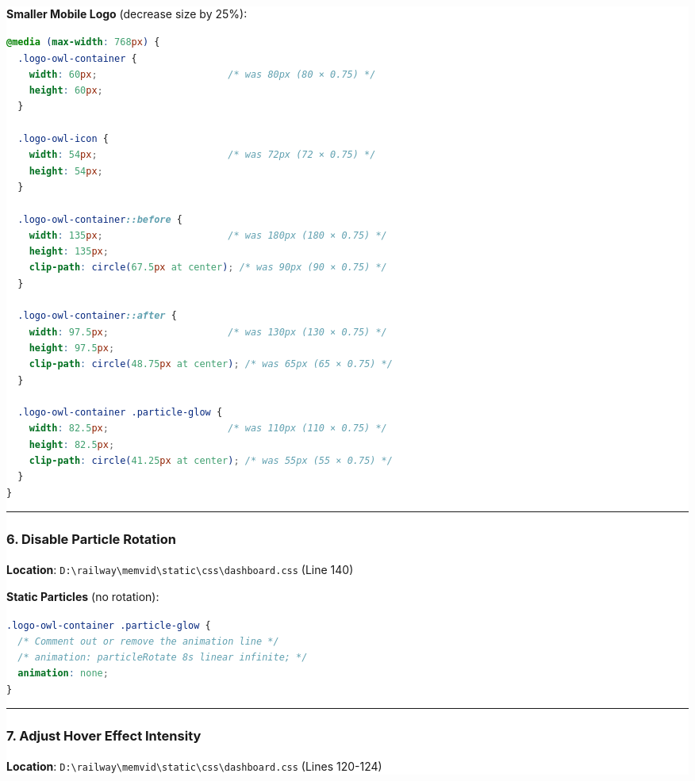 **Smaller Mobile Logo** (decrease size by 25%):
```css
@media (max-width: 768px) {
  .logo-owl-container {
    width: 60px;                       /* was 80px (80 × 0.75) */
    height: 60px;
  }

  .logo-owl-icon {
    width: 54px;                       /* was 72px (72 × 0.75) */
    height: 54px;
  }

  .logo-owl-container::before {
    width: 135px;                      /* was 180px (180 × 0.75) */
    height: 135px;
    clip-path: circle(67.5px at center); /* was 90px (90 × 0.75) */
  }

  .logo-owl-container::after {
    width: 97.5px;                     /* was 130px (130 × 0.75) */
    height: 97.5px;
    clip-path: circle(48.75px at center); /* was 65px (65 × 0.75) */
  }

  .logo-owl-container .particle-glow {
    width: 82.5px;                     /* was 110px (110 × 0.75) */
    height: 82.5px;
    clip-path: circle(41.25px at center); /* was 55px (55 × 0.75) */
  }
}
```

---

### 6. Disable Particle Rotation

**Location**: `D:\railway\memvid\static\css\dashboard.css` (Line 140)

**Static Particles** (no rotation):
```css
.logo-owl-container .particle-glow {
  /* Comment out or remove the animation line */
  /* animation: particleRotate 8s linear infinite; */
  animation: none;
}
```

---

### 7. Adjust Hover Effect Intensity

**Location**: `D:\railway\memvid\static\css\dashboard.css` (Lines 120-124)
